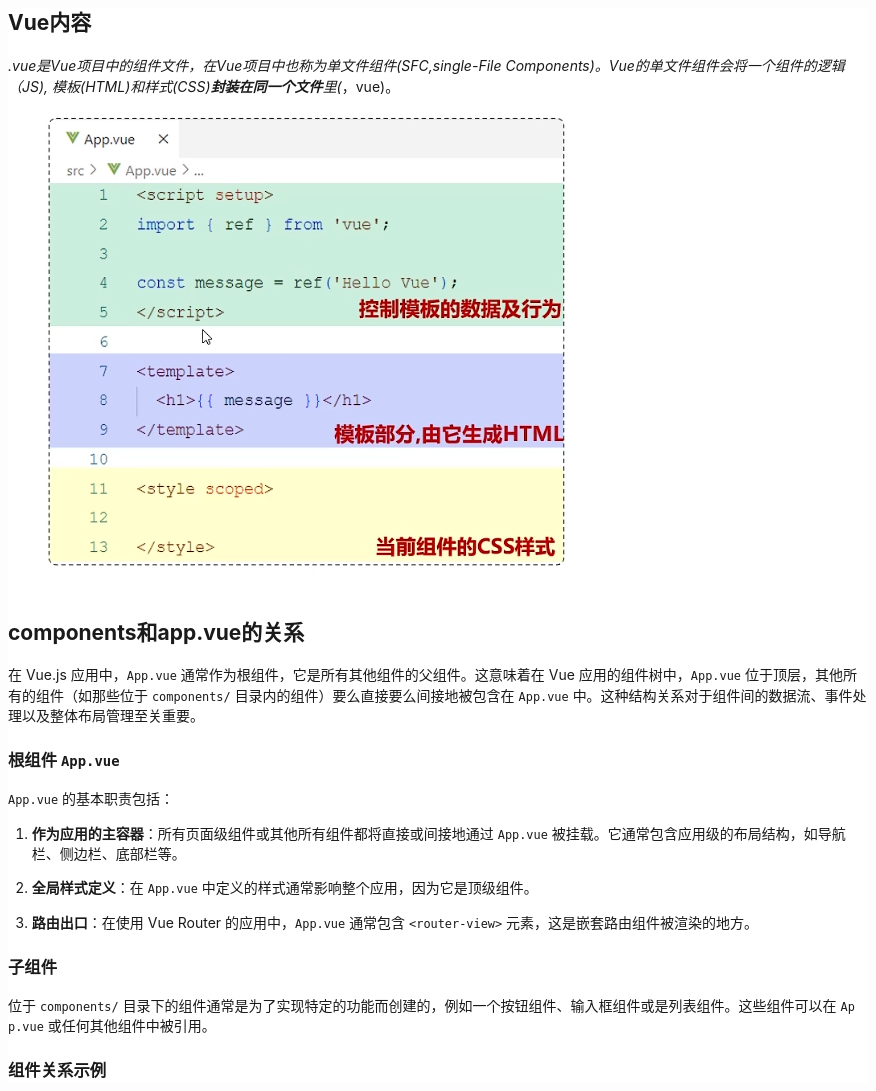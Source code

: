 ## Vue内容

*.vue是Vue项目中的组件文件，在Vue项目中也称为单文件组件(SFC,single-File Components)。Vue的单文件组件会将一个组件的逻辑（JS),
模板(HTML)和样式(CSS)**封装在同一个文件**里(*，vue)。

![image-20240503004651427](./assets/image-20240503004651427.png)



## components和app.vue的关系

在 Vue.js 应用中，`App.vue` 通常作为根组件，它是所有其他组件的父组件。这意味着在 Vue 应用的组件树中，`App.vue` 位于顶层，其他所有的组件（如那些位于 `components/` 目录内的组件）要么直接要么间接地被包含在 `App.vue` 中。这种结构关系对于组件间的数据流、事件处理以及整体布局管理至关重要。

### 根组件 `App.vue`

`App.vue` 的基本职责包括：

1. **作为应用的主容器**：所有页面级组件或其他所有组件都将直接或间接地通过 `App.vue` 被挂载。它通常包含应用级的布局结构，如导航栏、侧边栏、底部栏等。

2. **全局样式定义**：在 `App.vue` 中定义的样式通常影响整个应用，因为它是顶级组件。

3. **路由出口**：在使用 Vue Router 的应用中，`App.vue` 通常包含 `<router-view>` 元素，这是嵌套路由组件被渲染的地方。

### 子组件

位于 `components/` 目录下的组件通常是为了实现特定的功能而创建的，例如一个按钮组件、输入框组件或是列表组件。这些组件可以在 `App.vue` 或任何其他组件中被引用。

### 组件关系示例
